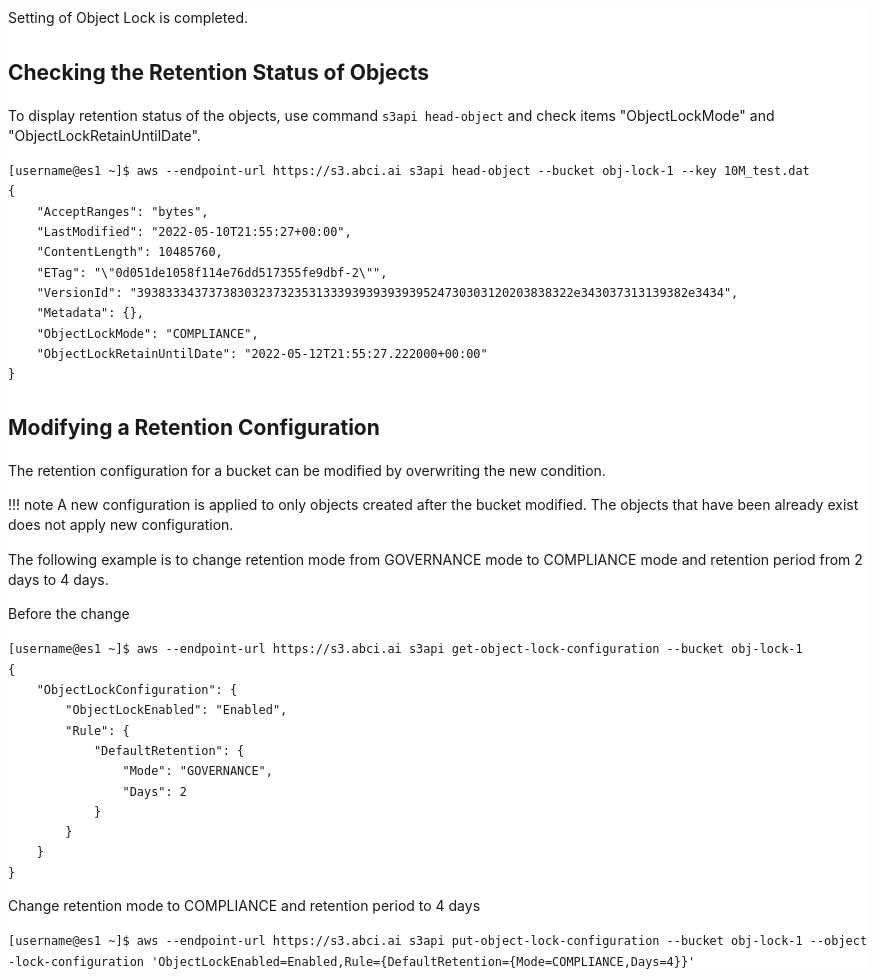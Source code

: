 Setting of Object Lock is completed.

## Checking the Retention Status of Objects

To display retention status of the objects, use command `s3api head-object` and check items "ObjectLockMode" and "ObjectLockRetainUntilDate".

```
[username@es1 ~]$ aws --endpoint-url https://s3.abci.ai s3api head-object --bucket obj-lock-1 --key 10M_test.dat
{
    "AcceptRanges": "bytes",
    "LastModified": "2022-05-10T21:55:27+00:00",
    "ContentLength": 10485760,
    "ETag": "\"0d051de1058f114e76dd517355fe9dbf-2\"",
    "VersionId": "3938333437373830323732353133393939393939524730303120203838322e343037313139382e3434",
    "Metadata": {},
    "ObjectLockMode": "COMPLIANCE",
    "ObjectLockRetainUntilDate": "2022-05-12T21:55:27.222000+00:00"
}
```

## Modifying a Retention Configuration

The retention configuration for a bucket can be modified by overwriting the new condition.

!!! note
    A new configuration is applied to only objects created after the bucket modified. The objects that have been already exist does not apply new configuration.

The following example is to change retention mode from GOVERNANCE mode to COMPLIANCE mode and retention period from 2 days to 4 days.

Before the change

```
[username@es1 ~]$ aws --endpoint-url https://s3.abci.ai s3api get-object-lock-configuration --bucket obj-lock-1
{
    "ObjectLockConfiguration": {
        "ObjectLockEnabled": "Enabled",
        "Rule": {
            "DefaultRetention": {
                "Mode": "GOVERNANCE",
                "Days": 2
            }
        }
    }
}
```

Change retention mode to COMPLIANCE and retention period to 4 days

```
[username@es1 ~]$ aws --endpoint-url https://s3.abci.ai s3api put-object-lock-configuration --bucket obj-lock-1 --object-lock-configuration 'ObjectLockEnabled=Enabled,Rule={DefaultRetention={Mode=COMPLIANCE,Days=4}}'
```
